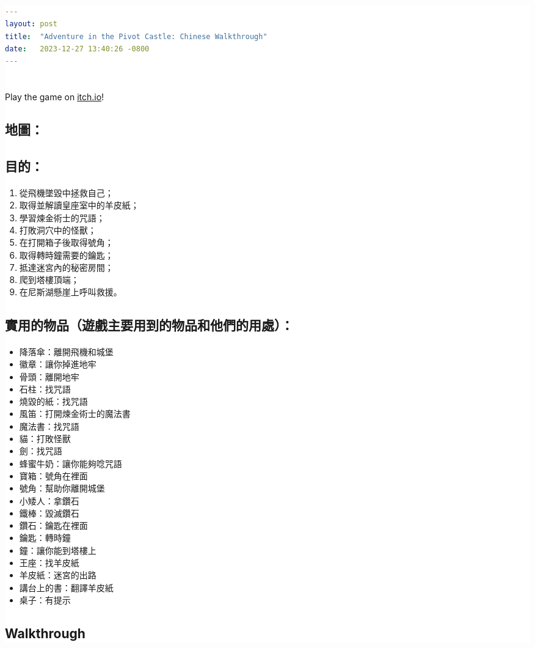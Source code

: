 ```yaml
---
layout: post
title:  "Adventure in the Pivot Castle: Chinese Walkthrough"
date:   2023-12-27 13:40:26 -0800
---
```


# 
Play the game on [itch.io](https://judypao29.itch.io/adventure-in-the-castle-zh-tw)!

## 地圖：


## 目的：
1. 從飛機墜毀中拯救自己；
2. 取得並解讀皇座室中的羊皮紙；
3. 學習煉金術士的咒語；
4. 打敗洞穴中的怪獸；
5. 在打開箱子後取得號角；
6. 取得轉時鐘需要的鑰匙；
7. 抵達迷宮內的秘密房間；
8. 爬到塔樓頂端；
9. 在尼斯湖懸崖上呼叫救援。

## 實用的物品（遊戲主要用到的物品和他們的用處）：
* 降落傘：離開飛機和城堡
* 徽章：讓你掉進地牢
* 骨頭：離開地牢
* 石柱：找咒語
* 燒毀的紙：找咒語
* 風笛：打開煉金術士的魔法書
* 魔法書：找咒語
* 貓：打敗怪獸
* 劍：找咒語
* 蜂蜜牛奶：讓你能夠唸咒語
* 寶箱：號角在裡面
* 號角：幫助你離開城堡
* 小矮人：拿鑽石
* 鐵棒：毀滅鑽石
* 鑽石：鑰匙在裡面
* 鑰匙：轉時鐘
* 鐘：讓你能到塔樓上
* 王座：找羊皮紙
* 羊皮紙：迷宮的出路
* 講台上的書：翻譯羊皮紙
* 桌子：有提示

## Walkthrough
